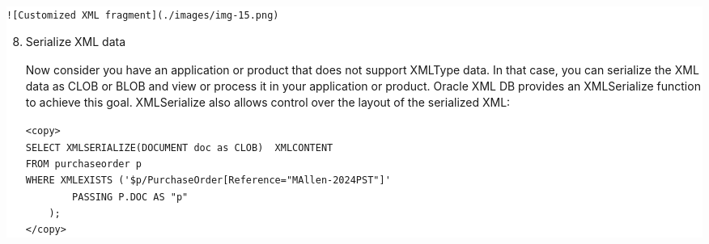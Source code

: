     ![Customized XML fragment](./images/img-15.png)

8. Serialize XML data 

    Now consider you have an application or product that does not support XMLType data. In that case, you can serialize the XML data as CLOB or BLOB and view or process it in your application or product. Oracle XML DB provides an XMLSerialize function to achieve this goal. XMLSerialize also allows control over the layout of the serialized XML:

    ```
    <copy>
    SELECT XMLSERIALIZE(DOCUMENT doc as CLOB)  XMLCONTENT
    FROM purchaseorder p
    WHERE XMLEXISTS ('$p/PurchaseOrder[Reference="MAllen-2024PST"]'
            PASSING P.DOC AS "p"
        );
    </copy>
    ```
